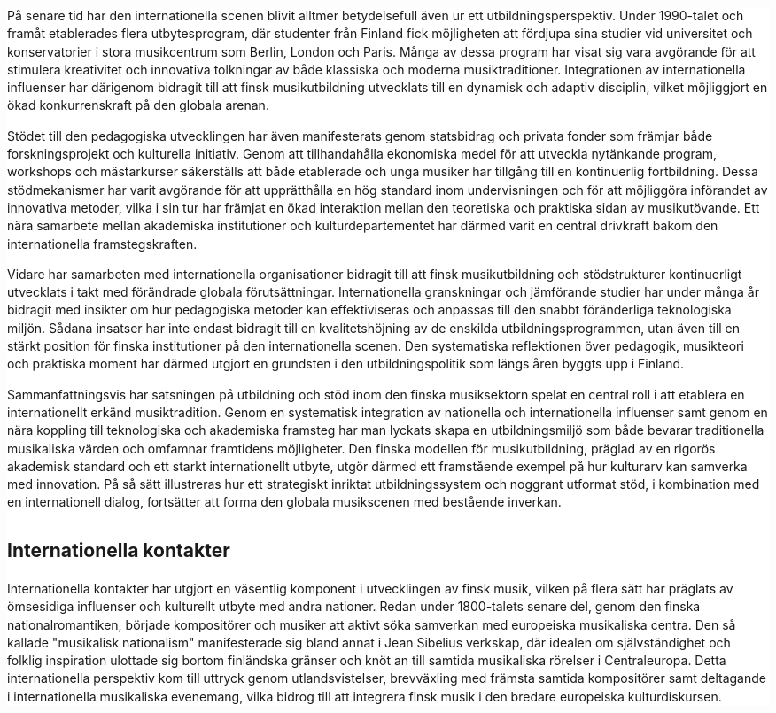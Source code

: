 På senare tid har den internationella scenen blivit alltmer betydelsefull även ur ett
utbildningsperspektiv. Under 1990-talet och framåt etablerades flera utbytesprogram, där studenter
från Finland fick möjligheten att fördjupa sina studier vid universitet och konservatorier i stora
musikcentrum som Berlin, London och Paris. Många av dessa program har visat sig vara avgörande för
att stimulera kreativitet och innovativa tolkningar av både klassiska och moderna musiktraditioner.
Integrationen av internationella influenser har därigenom bidragit till att finsk musikutbildning
utvecklats till en dynamisk och adaptiv disciplin, vilket möjliggjort en ökad konkurrenskraft på den
globala arenan.

Stödet till den pedagogiska utvecklingen har även manifesterats genom statsbidrag och privata fonder
som främjar både forskningsprojekt och kulturella initiativ. Genom att tillhandahålla ekonomiska
medel för att utveckla nytänkande program, workshops och mästarkurser säkerställs att både
etablerade och unga musiker har tillgång till en kontinuerlig fortbildning. Dessa stödmekanismer har
varit avgörande för att upprätthålla en hög standard inom undervisningen och för att möjliggöra
införandet av innovativa metoder, vilka i sin tur har främjat en ökad interaktion mellan den
teoretiska och praktiska sidan av musikutövande. Ett nära samarbete mellan akademiska institutioner
och kulturdepartementet har därmed varit en central drivkraft bakom den internationella
framstegskraften.

Vidare har samarbeten med internationella organisationer bidragit till att finsk musikutbildning och
stödstrukturer kontinuerligt utvecklats i takt med förändrade globala förutsättningar.
Internationella granskningar och jämförande studier har under många år bidragit med insikter om hur
pedagogiska metoder kan effektiviseras och anpassas till den snabbt föränderliga teknologiska
miljön. Sådana insatser har inte endast bidragit till en kvalitetshöjning av de enskilda
utbildningsprogrammen, utan även till en stärkt position för finska institutioner på den
internationella scenen. Den systematiska reflektionen över pedagogik, musikteori och praktiska
moment har därmed utgjort en grundsten i den utbildningspolitik som längs åren byggts upp i Finland.

Sammanfattningsvis har satsningen på utbildning och stöd inom den finska musiksektorn spelat en
central roll i att etablera en internationellt erkänd musiktradition. Genom en systematisk
integration av nationella och internationella influenser samt genom en nära koppling till
teknologiska och akademiska framsteg har man lyckats skapa en utbildningsmiljö som både bevarar
traditionella musikaliska värden och omfamnar framtidens möjligheter. Den finska modellen för
musikutbildning, präglad av en rigorös akademisk standard och ett starkt internationellt utbyte,
utgör därmed ett framstående exempel på hur kulturarv kan samverka med innovation. På så sätt
illustreras hur ett strategiskt inriktat utbildningssystem och noggrant utformat stöd, i kombination
med en internationell dialog, fortsätter att forma den globala musikscenen med bestående inverkan.

## Internationella kontakter

Internationella kontakter har utgjort en väsentlig komponent i utvecklingen av finsk musik, vilken
på flera sätt har präglats av ömsesidiga influenser och kulturellt utbyte med andra nationer. Redan
under 1800-talets senare del, genom den finska nationalromantiken, började kompositörer och musiker
att aktivt söka samverkan med europeiska musikaliska centra. Den så kallade "musikalisk nationalism"
manifesterade sig bland annat i Jean Sibelius verkskap, där idealen om självständighet och folklig
inspiration ulottade sig bortom finländska gränser och knöt an till samtida musikaliska rörelser i
Centraleuropa. Detta internationella perspektiv kom till uttryck genom utlandsvistelser, brevväxling
med främsta samtida kompositörer samt deltagande i internationella musikaliska evenemang, vilka
bidrog till att integrera finsk musik i den bredare europeiska kulturdiskursen.

